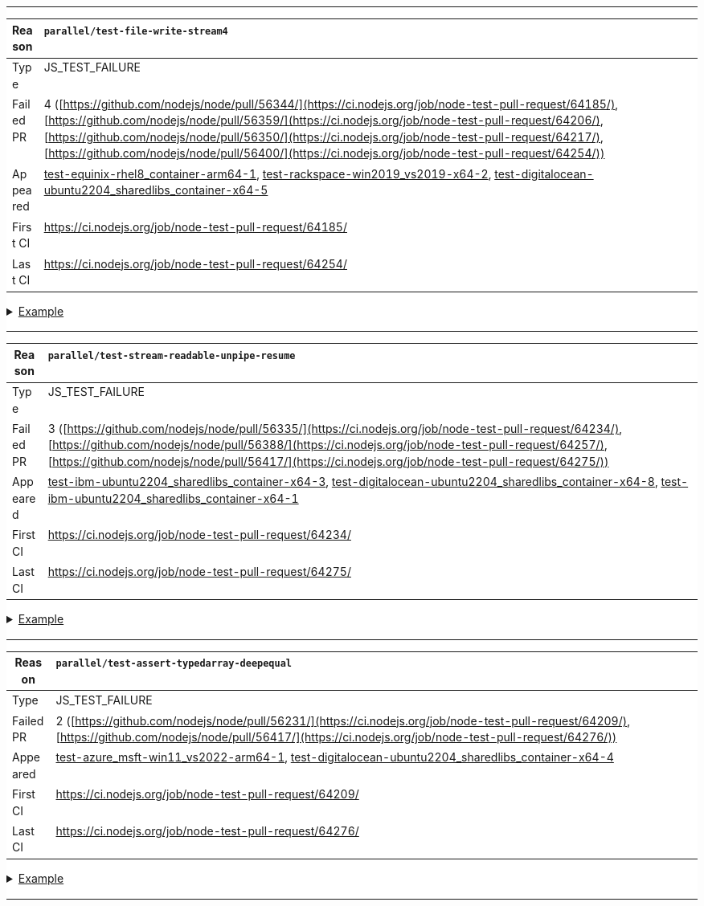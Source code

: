 -------

| Reason | <code>parallel/test-file-write-stream4</code> |
| - | :- |
| Type | JS_TEST_FAILURE |
| Failed PR | 4 ([https://github.com/nodejs/node/pull/56344/](https://ci.nodejs.org/job/node-test-pull-request/64185/), [https://github.com/nodejs/node/pull/56359/](https://ci.nodejs.org/job/node-test-pull-request/64206/), [https://github.com/nodejs/node/pull/56350/](https://ci.nodejs.org/job/node-test-pull-request/64217/), [https://github.com/nodejs/node/pull/56400/](https://ci.nodejs.org/job/node-test-pull-request/64254/)) |
| Appeared | [test-equinix-rhel8_container-arm64-1](https://ci.nodejs.org/job/node-test-commit-arm/nodes=rhel8-arm64/56422/console), [test-rackspace-win2019_vs2019-x64-2](https://ci.nodejs.org/job/node-test-binary-windows-js-suites/RUN_SUBSET=0,nodes=win2019-COMPILED_BY-vs2022/31821/console), [test-digitalocean-ubuntu2204_sharedlibs_container-x64-5](https://ci.nodejs.org/job/node-test-commit-linux-containered/nodes=ubuntu2204_sharedlibs_openssl30_x64/48061/console) |
| First CI | https://ci.nodejs.org/job/node-test-pull-request/64185/ |
| Last CI | https://ci.nodejs.org/job/node-test-pull-request/64254/ |

<details><summary><a href="https://ci.nodejs.org/job/node-test-commit-arm/nodes=rhel8-arm64/56422/console">Example</a></summary></details>

-------

| Reason | <code>parallel/test-stream-readable-unpipe-resume</code> |
| - | :- |
| Type | JS_TEST_FAILURE |
| Failed PR | 3 ([https://github.com/nodejs/node/pull/56335/](https://ci.nodejs.org/job/node-test-pull-request/64234/), [https://github.com/nodejs/node/pull/56388/](https://ci.nodejs.org/job/node-test-pull-request/64257/), [https://github.com/nodejs/node/pull/56417/](https://ci.nodejs.org/job/node-test-pull-request/64275/)) |
| Appeared | [test-ibm-ubuntu2204_sharedlibs_container-x64-3](https://ci.nodejs.org/job/node-test-commit-linux-containered/nodes=ubuntu2204_sharedlibs_withoutintl_x64/48157/console), [test-digitalocean-ubuntu2204_sharedlibs_container-x64-8](https://ci.nodejs.org/job/node-test-commit-linux-containered/nodes=ubuntu2204_sharedlibs_openssl30_x64/48138/console), [test-ibm-ubuntu2204_sharedlibs_container-x64-1](https://ci.nodejs.org/job/node-test-commit-linux-containered/nodes=ubuntu2204_sharedlibs_icu_x64/48111/console) |
| First CI | https://ci.nodejs.org/job/node-test-pull-request/64234/ |
| Last CI | https://ci.nodejs.org/job/node-test-pull-request/64275/ |

<details><summary><a href="https://ci.nodejs.org/job/node-test-commit-linux-containered/nodes=ubuntu2204_sharedlibs_withoutintl_x64/48157/console">Example</a></summary></details>

-------

| Reason | <code>parallel/test-assert-typedarray-deepequal</code> |
| - | :- |
| Type | JS_TEST_FAILURE |
| Failed PR | 2 ([https://github.com/nodejs/node/pull/56231/](https://ci.nodejs.org/job/node-test-pull-request/64209/), [https://github.com/nodejs/node/pull/56417/](https://ci.nodejs.org/job/node-test-pull-request/64276/)) |
| Appeared | [test-azure_msft-win11_vs2022-arm64-1](https://ci.nodejs.org/job/node-test-binary-windows-js-suites/RUN_SUBSET=0,nodes=win11-arm64-COMPILED_BY-vs2022-arm64/31879/console), [test-digitalocean-ubuntu2204_sharedlibs_container-x64-4](https://ci.nodejs.org/job/node-test-commit-linux-containered/nodes=ubuntu2204_sharedlibs_shared_x64/48088/console) |
| First CI | https://ci.nodejs.org/job/node-test-pull-request/64209/ |
| Last CI | https://ci.nodejs.org/job/node-test-pull-request/64276/ |

<details><summary><a href="https://ci.nodejs.org/job/node-test-binary-windows-js-suites/RUN_SUBSET=0,nodes=win11-arm64-COMPILED_BY-vs2022-arm64/31879/console">Example</a></summary></details>

-------
